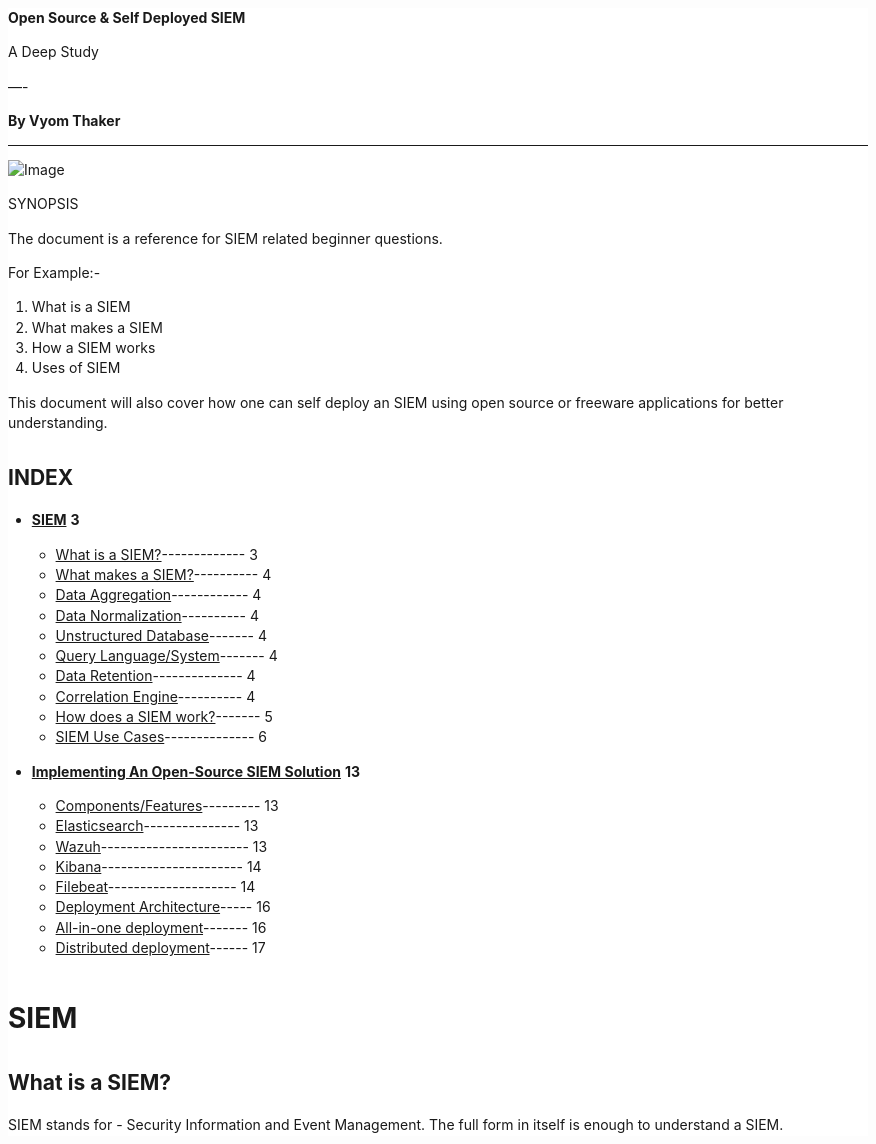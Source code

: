 ﻿
<a name="_ejs2zdsb6w3l"></a>**Open Source & Self Deployed SIEM**

<a name="_unn3z6c1x2n"></a>A Deep Study

—-

**By Vyom Thaker** 

-----
![Image](https://github.com/Vyom-Thaker/Open-Source-Self-Deployed-SIEM---A-Deep-Study/raw/main/Images/img1.png)

SYNOPSIS

The document is a reference for SIEM related beginner questions. 

For Example:-

1. What is a SIEM
1. What makes a SIEM
1. How a SIEM works
1. Uses of SIEM

This document will also cover how one can self deploy an SIEM using open source or freeware applications for better understanding.

## INDEX

- [**SIEM**](#_6agd2ppixml5)   **3**

    - [What is a SIEM?](#_4gugj1n57lvs)------------- 3
    - [What makes a SIEM?](#_5axnkh7wzsop)---------- 4
    - [Data Aggregation](#_f0v82oj8yw53)------------ 4
    - [Data Normalization](#_y8csmma9fbe4)---------- 4
    - [Unstructured Database](#_qgkyupbr3o5z)------- 4
    - [Query Language/System](#_yfnsvblry9bg)------- 4
    - [Data Retention](#_a12czkrvgckr)-------------- 4
    - [Correlation Engine](#_icezpm5dgccv)---------- 4
    - [How does a SIEM work?](#_cpzl6cuq1jrh)------- 5
    - [SIEM Use Cases](#_pfnxhtwrh330)-------------- 6

- [**Implementing An Open-Source SIEM Solution**](#_oa0253racdht)   **13**

    - [Components/Features](#_ns077v2rqv46)--------- 13
    - [Elasticsearch](#_5y16p7f46hct)--------------- 13
    - [Wazuh](#_kxvd9bbc0bfx)----------------------- 13
    - [Kibana](#_tlz046mgwg85)---------------------- 14
    - [Filebeat](#_3btafj8dtvuj)-------------------- 14
    - [Deployment Architecture](#_ixc2v7n9dfvy)----- 16
    - [All-in-one deployment](#_q0xs5ncast68)------- 16
    - [Distributed deployment](#_tvgx9y87bvq9)------ 17
# <a name="_6agd2ppixml5"></a>SIEM
## <a name="_4gugj1n57lvs"></a>What is a SIEM?
SIEM stands for - Security Information and Event Management. The full form in itself is enough to understand a SIEM.
